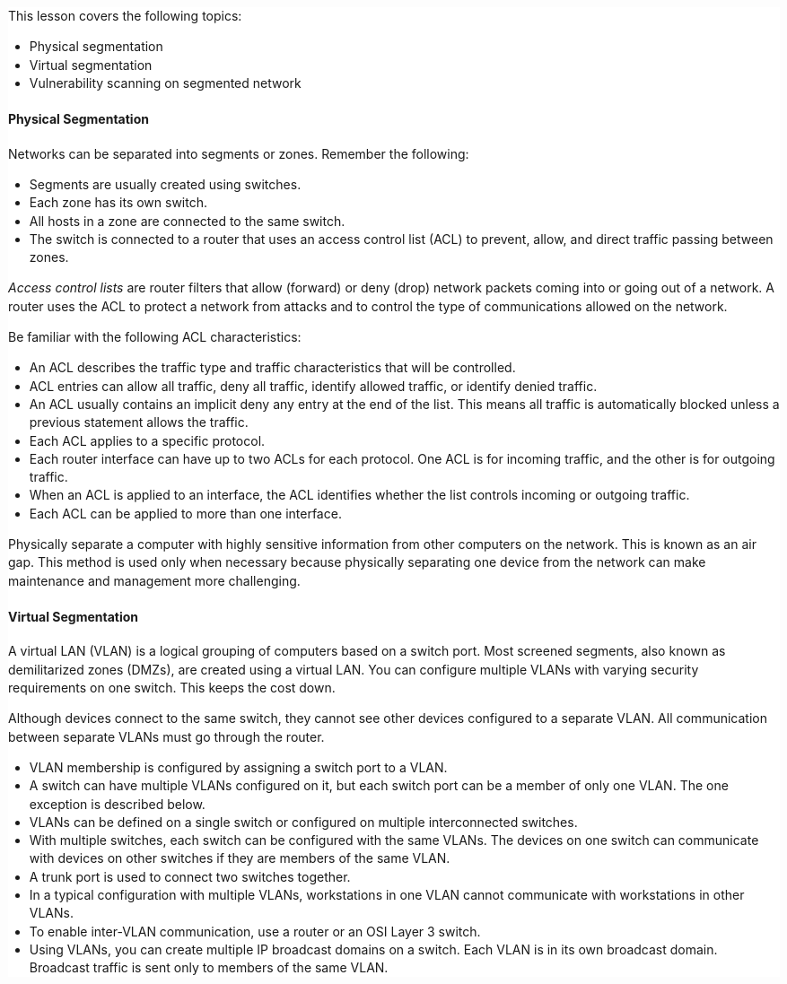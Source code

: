 This lesson covers the following topics:

- Physical segmentation
- Virtual segmentation
- Vulnerability scanning on segmented network

#### Physical Segmentation

Networks can be separated into segments or zones. Remember the following:

- Segments are usually created using switches.
- Each zone has its own switch.
- All hosts in a zone are connected to the same switch.
- The switch is connected to a router that uses an access control list (ACL) to prevent, allow, and direct traffic passing between zones.

_Access control lists_ are router filters that allow (forward) or deny (drop) network packets coming into or going out of a network. A router uses the ACL to protect a network from attacks and to control the type of communications allowed on the network.

Be familiar with the following ACL characteristics:

- An ACL describes the traffic type and traffic characteristics that will be controlled.
- ACL entries can allow all traffic, deny all traffic, identify allowed traffic, or identify denied traffic.
- An ACL usually contains an implicit deny any entry at the end of the list. This means all traffic is automatically blocked unless a previous statement allows the traffic.
- Each ACL applies to a specific protocol.
- Each router interface can have up to two ACLs for each protocol. One ACL is for incoming traffic, and the other is for outgoing traffic.
- When an ACL is applied to an interface, the ACL identifies whether the list controls incoming or outgoing traffic.
- Each ACL can be applied to more than one interface.

Physically separate a computer with highly sensitive information from other computers on the network. This is known as an air gap. This method is used only when necessary because physically separating one device from the network can make maintenance and management more challenging.

#### Virtual Segmentation

A virtual LAN (VLAN) is a logical grouping of computers based on a switch port. Most screened segments, also known as demilitarized zones (DMZs), are created using a virtual LAN. You can configure multiple VLANs with varying security requirements on one switch. This keeps the cost down.

Although devices connect to the same switch, they cannot see other devices configured to a separate VLAN. All communication between separate VLANs must go through the router.

- VLAN membership is configured by assigning a switch port to a VLAN.
- A switch can have multiple VLANs configured on it, but each switch port can be a member of only one VLAN. The one exception is described below.
- VLANs can be defined on a single switch or configured on multiple interconnected switches.
- With multiple switches, each switch can be configured with the same VLANs. The devices on one switch can communicate with devices on other switches if they are members of the same VLAN.
- A trunk port is used to connect two switches together.
- In a typical configuration with multiple VLANs, workstations in one VLAN cannot communicate with workstations in other VLANs.
- To enable inter-VLAN communication, use a router or an OSI Layer 3 switch.
- Using VLANs, you can create multiple IP broadcast domains on a switch. Each VLAN is in its own broadcast domain. Broadcast traffic is sent only to members of the same VLAN.
